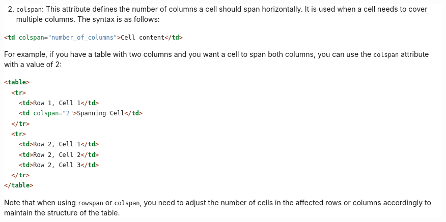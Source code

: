 2. `colspan`: This attribute defines the number of columns a cell should span horizontally. It is used when a cell needs to cover multiple columns. The syntax is as follows:

```html
<td colspan="number_of_columns">Cell content</td>
```

For example, if you have a table with two columns and you want a cell to span both columns, you can use the `colspan` attribute with a value of 2:

```html
<table>
  <tr>
    <td>Row 1, Cell 1</td>
    <td colspan="2">Spanning Cell</td>
  </tr>
  <tr>
    <td>Row 2, Cell 1</td>
    <td>Row 2, Cell 2</td>
    <td>Row 2, Cell 3</td>
  </tr>
</table>
```

Note that when using `rowspan` or `colspan`, you need to adjust the number of cells in the affected rows or columns accordingly to maintain the structure of the table.